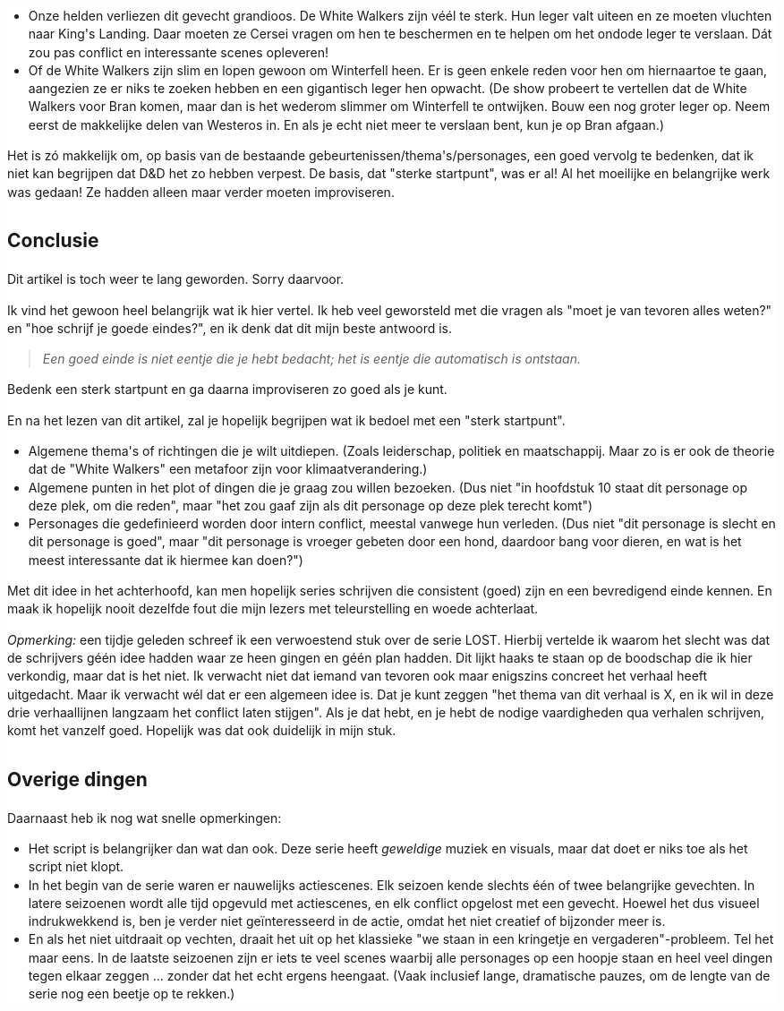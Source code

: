  * Onze helden verliezen dit gevecht grandioos. De White Walkers zijn véél te sterk. Hun leger valt uiteen en ze moeten vluchten naar King's Landing. Daar moeten ze Cersei vragen om hen te beschermen en te helpen om het ondode leger te verslaan. Dát zou pas conflict en interessante scenes opleveren!
  * Of de White Walkers zijn slim en lopen gewoon om Winterfell heen. Er is geen enkele reden voor hen om hiernaartoe te gaan, aangezien ze er niks te zoeken hebben en een gigantisch leger hen opwacht. (De show probeert te vertellen dat de White Walkers voor Bran komen, maar dan is het wederom slimmer om Winterfell te ontwijken. Bouw een nog groter leger op. Neem eerst de makkelijke delen van Westeros in. En als je echt niet meer te verslaan bent, kun je op Bran afgaan.)

Het is zó makkelijk om, op basis van de bestaande gebeurtenissen/thema's/personages, een goed vervolg te bedenken, dat ik niet kan begrijpen dat D&D het zo hebben verpest. De basis, dat "sterke startpunt", was er al! Al het moeilijke en belangrijke werk was gedaan! Ze hadden alleen maar verder moeten improviseren.

## Conclusie

Dit artikel is toch weer te lang geworden. Sorry daarvoor.

Ik vind het gewoon heel belangrijk wat ik hier vertel. Ik heb veel geworsteld met die vragen als "moet je van tevoren alles weten?" en "hoe schrijf je goede eindes?", en ik denk dat dit mijn beste antwoord is.

> _Een goed einde is niet eentje die je hebt bedacht; het is eentje die automatisch is ontstaan._

Bedenk een sterk startpunt en ga daarna improviseren zo goed als je kunt.

En na het lezen van dit artikel, zal je hopelijk begrijpen wat ik bedoel met een "sterk startpunt".

  * Algemene thema's of richtingen die je wilt uitdiepen. (Zoals leiderschap, politiek en maatschappij. Maar zo is er ook de theorie dat de "White Walkers" een metafoor zijn voor klimaatverandering.)
  * Algemene punten in het plot of dingen die je graag zou willen bezoeken. (Dus niet "in hoofdstuk 10 staat dit personage op deze plek, om die reden", maar "het zou gaaf zijn als dit personage op deze plek terecht komt")
  * Personages die gedefinieerd worden door intern conflict, meestal vanwege hun verleden. (Dus niet "dit personage is slecht en dit personage is goed", maar "dit personage is vroeger gebeten door een hond, daardoor bang voor dieren, en wat is het meest interessante dat ik hiermee kan doen?")

Met dit idee in het achterhoofd, kan men hopelijk series schrijven die consistent (goed) zijn en een bevredigend einde kennen. En maak ik hopelijk nooit dezelfde fout die mijn lezers met teleurstelling en woede achterlaat.

_Opmerking:_ een tijdje geleden schreef ik een verwoestend stuk over de serie LOST. Hierbij vertelde ik waarom het slecht was dat de schrijvers géén idee hadden waar ze heen gingen en géén plan hadden. Dit lijkt haaks te staan op de boodschap die ik hier verkondig, maar dat is het niet. Ik verwacht niet dat iemand van tevoren ook maar enigszins concreet het verhaal heeft uitgedacht. Maar ik verwacht wél dat er een algemeen idee is. Dat je kunt zeggen "het thema van dit verhaal is X, en ik wil in deze drie verhaallijnen langzaam het conflict laten stijgen". Als je dat hebt, en je hebt de nodige vaardigheden qua verhalen schrijven, komt het vanzelf goed. Hopelijk was dat ook duidelijk in mijn stuk.

## Overige dingen

Daarnaast heb ik nog wat snelle opmerkingen:

  * Het script is belangrijker dan wat dan ook. Deze serie heeft _geweldige_ muziek en visuals, maar dat doet er niks toe als het script niet klopt.
  * In het begin van de serie waren er nauwelijks actiescenes. Elk seizoen kende slechts één of twee belangrijke gevechten. In latere seizoenen wordt alle tijd opgevuld met actiescenes, en elk conflict opgelost met een gevecht. Hoewel het dus visueel indrukwekkend is, ben je verder niet geïnteresseerd in de actie, omdat het niet creatief of bijzonder meer is.
  * En als het niet uitdraait op vechten, draait het uit op het klassieke "we staan in een kringetje en vergaderen"-probleem. Tel het maar eens. In de laatste seizoenen zijn er iets te veel scenes waarbij alle personages op een hoopje staan en heel veel dingen tegen elkaar zeggen ... zonder dat het echt ergens heengaat. (Vaak inclusief lange, dramatische pauzes, om de lengte van de serie nog een beetje op te rekken.)